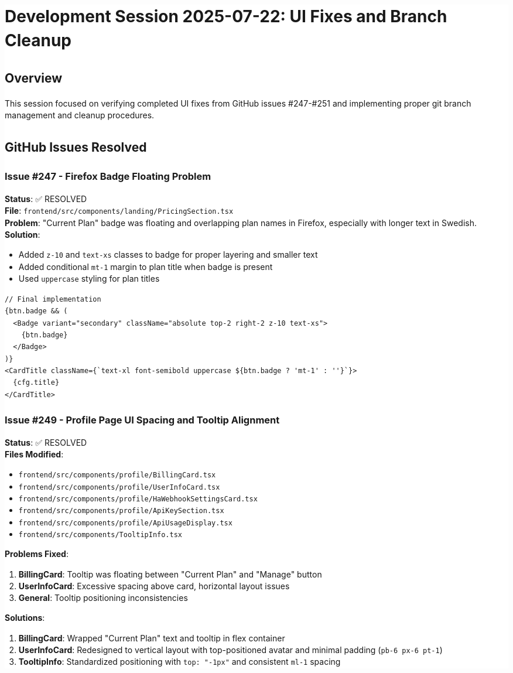 # Development Session 2025-07-22: UI Fixes and Branch Cleanup

## Overview
This session focused on verifying completed UI fixes from GitHub issues #247-#251 and implementing proper git branch management and cleanup procedures.

## GitHub Issues Resolved

### Issue #247 - Firefox Badge Floating Problem
**Status**: ✅ RESOLVED  
**File**: `frontend/src/components/landing/PricingSection.tsx`  
**Problem**: "Current Plan" badge was floating and overlapping plan names in Firefox, especially with longer text in Swedish.  
**Solution**: 
- Added `z-10` and `text-xs` classes to badge for proper layering and smaller text
- Added conditional `mt-1` margin to plan title when badge is present
- Used `uppercase` styling for plan titles

```tsx
// Final implementation
{btn.badge && (
  <Badge variant="secondary" className="absolute top-2 right-2 z-10 text-xs">
    {btn.badge}
  </Badge>
)}
<CardTitle className={`text-xl font-semibold uppercase ${btn.badge ? 'mt-1' : ''}`}>
  {cfg.title}
</CardTitle>
```

### Issue #249 - Profile Page UI Spacing and Tooltip Alignment  
**Status**: ✅ RESOLVED  
**Files Modified**:
- `frontend/src/components/profile/BillingCard.tsx`
- `frontend/src/components/profile/UserInfoCard.tsx`  
- `frontend/src/components/profile/HaWebhookSettingsCard.tsx`
- `frontend/src/components/profile/ApiKeySection.tsx`
- `frontend/src/components/profile/ApiUsageDisplay.tsx`
- `frontend/src/components/TooltipInfo.tsx`

**Problems Fixed**:
1. **BillingCard**: Tooltip was floating between "Current Plan" and "Manage" button
2. **UserInfoCard**: Excessive spacing above card, horizontal layout issues
3. **General**: Tooltip positioning inconsistencies

**Solutions**:
1. **BillingCard**: Wrapped "Current Plan" text and tooltip in flex container
2. **UserInfoCard**: Redesigned to vertical layout with top-positioned avatar and minimal padding (`pb-6 px-6 pt-1`)
3. **TooltipInfo**: Standardized positioning with `top: "-1px"` and consistent `ml-1` spacing
